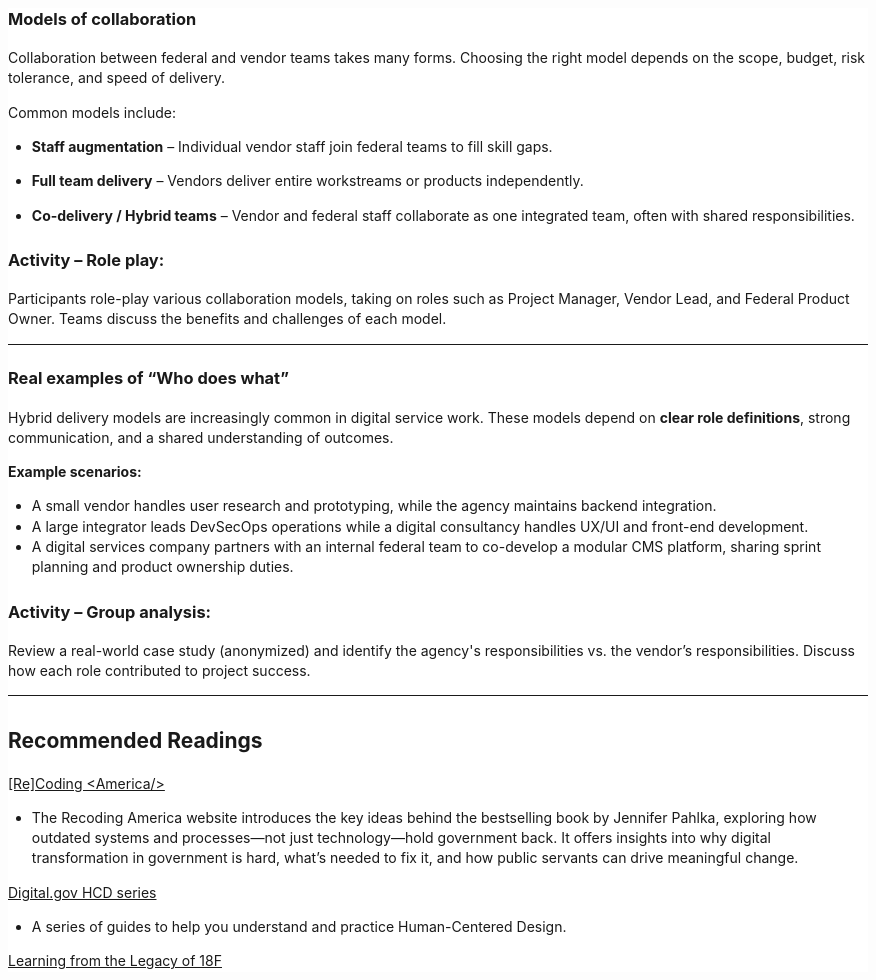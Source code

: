 
### Models of collaboration

Collaboration between federal and vendor teams takes many forms. Choosing the right model depends on the scope, budget, risk tolerance, and speed of delivery.

Common models include:

* **Staff augmentation** – Individual vendor staff join federal teams to fill skill gaps.

* **Full team delivery** – Vendors deliver entire workstreams or products independently.

* **Co-delivery / Hybrid teams** – Vendor and federal staff collaborate as one integrated team, often with shared responsibilities.

### Activity – Role play: 
 Participants role-play various collaboration models, taking on roles such as Project Manager, Vendor Lead, and Federal Product Owner. Teams discuss the benefits and challenges of each model.

---

### Real examples of “Who does what”

 Hybrid delivery models are increasingly common in digital service work. These models depend on **clear role definitions**, strong communication, and a shared understanding of outcomes.

**Example scenarios:**

* A small vendor handles user research and prototyping, while the agency maintains backend integration.  
* A large integrator leads DevSecOps operations while a digital consultancy handles UX/UI and front-end development.  
* A digital services company partners with an internal federal team to co-develop a modular CMS platform, sharing sprint planning and product ownership duties.

### Activity – Group analysis:
 Review a real-world case study (anonymized) and identify the agency's responsibilities vs. the vendor’s responsibilities. Discuss how each role contributed to project success.

---
## Recommended Readings

[\[Re\]Coding \<America/\>](https://www.recodingamerica.us/)

* The Recoding America website introduces the key ideas behind the bestselling book by Jennifer Pahlka, exploring how outdated systems and processes—not just technology—hold government back. It offers insights into why digital transformation in government is hard, what’s needed to fix it, and how public servants can drive meaningful change. 


[Digital.gov HCD series](https://digital.gov/guides/hcd) 

* A series of guides to help you understand and practice Human-Centered Design.

[Learning from the Legacy of 18F](https://www.lawfaremedia.org/article/learning-from-the-legacy-of-18f)

